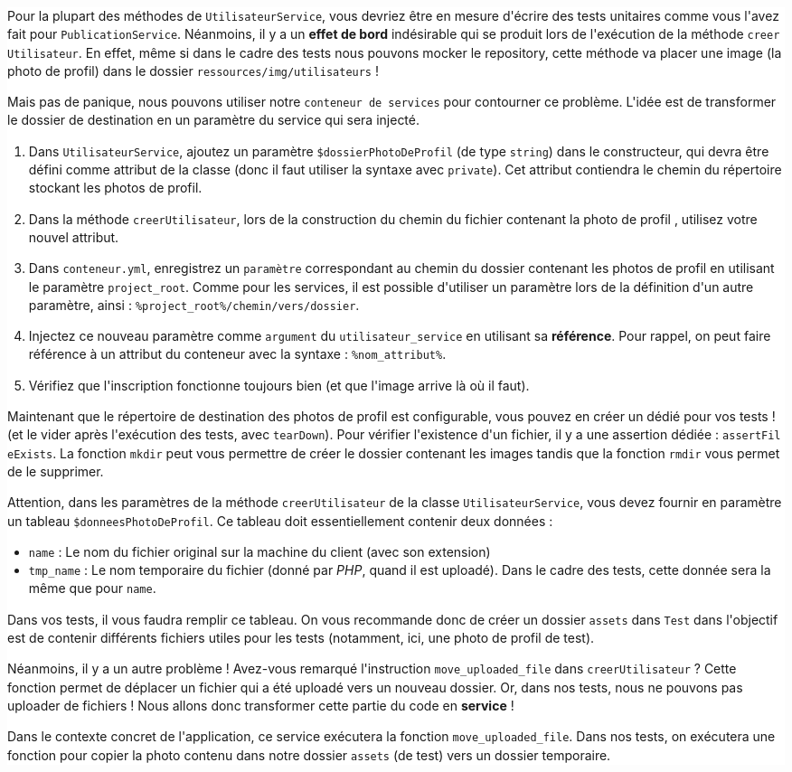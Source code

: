 Pour la plupart des méthodes de `UtilisateurService`, vous devriez être en mesure d'écrire des tests unitaires comme vous l'avez fait pour `PublicationService`. Néanmoins, il y a un **effet de bord** indésirable qui se produit lors de l'exécution de la méthode `creerUtilisateur`. En effet, même si dans le cadre des tests nous pouvons mocker le repository, cette méthode va placer une image (la photo de profil) dans le dossier `ressources/img/utilisateurs` ! 

Mais pas de panique, nous pouvons utiliser notre `conteneur de services` pour contourner ce problème. L'idée est de transformer le dossier de destination en un paramètre du service qui sera injecté.

<div class="exercise">

1. Dans `UtilisateurService`, ajoutez un paramètre `$dossierPhotoDeProfil` (de type `string`) dans le constructeur, qui devra être défini comme attribut de la classe (donc il faut utiliser la syntaxe avec `private`). Cet attribut contiendra le chemin du répertoire stockant les photos de profil.

2. Dans la méthode `creerUtilisateur`, lors de la construction du chemin du fichier contenant la photo de profil , utilisez votre nouvel attribut.

3. Dans `conteneur.yml`, enregistrez un `paramètre` correspondant au chemin du dossier contenant les photos de profil en utilisant le paramètre `project_root`. Comme pour les services, il est possible d'utiliser un paramètre lors de la définition d'un autre paramètre, ainsi : `%project_root%/chemin/vers/dossier`.

4. Injectez ce nouveau paramètre comme `argument` du `utilisateur_service` en utilisant sa **référence**. Pour rappel, on peut faire référence à un attribut du conteneur avec la syntaxe : `%nom_attribut%`.

5. Vérifiez que l'inscription fonctionne toujours bien (et que l'image arrive là où il faut).

</div>

Maintenant que le répertoire de destination des photos de profil est configurable, vous pouvez en créer un dédié pour vos tests ! (et le vider après l'exécution des tests, avec `tearDown`). Pour vérifier l'existence d'un fichier, il y a une assertion dédiée : `assertFileExists`. La fonction `mkdir` peut vous permettre de créer le dossier contenant les images tandis que la fonction `rmdir` vous permet de le supprimer.

Attention, dans les paramètres de la méthode `creerUtilisateur` de la classe `UtilisateurService`, vous devez fournir en paramètre un tableau `$donneesPhotoDeProfil`. Ce tableau doit essentiellement contenir deux données :

* `name` : Le nom du fichier original sur la machine du client (avec son extension)
* `tmp_name` : Le nom temporaire du fichier (donné par *PHP*, quand il est uploadé). Dans le cadre des tests, cette donnée sera la même que pour `name`.

Dans vos tests, il vous faudra remplir ce tableau. On vous recommande donc de créer un dossier `assets` dans `Test` dans l'objectif est de contenir différents fichiers utiles pour les tests (notamment, ici, une photo de profil de test).

Néanmoins, il y a un autre problème ! Avez-vous remarqué l'instruction `move_uploaded_file` dans `creerUtilisateur` ? Cette fonction permet de déplacer un fichier qui a été uploadé vers un nouveau dossier. Or, dans nos tests, nous ne pouvons pas uploader de fichiers ! Nous allons donc transformer cette partie du code en **service** !

Dans le contexte concret de l'application, ce service exécutera la fonction `move_uploaded_file`. Dans nos tests, on exécutera une fonction pour copier la photo contenu dans notre dossier `assets` (de test) vers un dossier temporaire.
